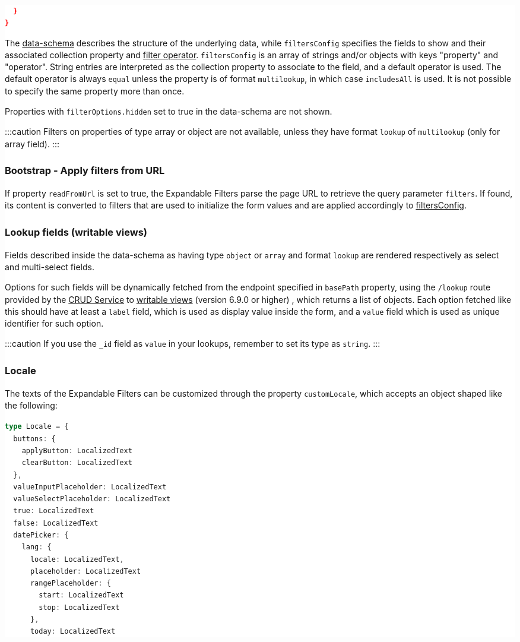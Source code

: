 ```json
  }
}
```

The [data-schema] describes the structure of the underlying data, while `filtersConfig` specifies the fields to show and their associated collection property and [filter operator][filter-operators].
`filtersConfig` is an array of strings and/or objects with keys "property" and "operator".
String entries are interpreted as the collection property to associate to the field, and a default operator is used.
The default operator is always `equal` unless the property is of format `multilookup`, in which case `includesAll` is used.
It is not possible to specify the same property more than once.

Properties with `filterOptions.hidden` set to true in the data-schema are not shown.

:::caution
Filters on properties of type array or object are not available, unless they have format `lookup` of `multilookup` (only for array field).
:::


### Bootstrap - Apply filters from URL

If property `readFromUrl` is set to true, the Expandable Filters parse the page URL to retrieve the query parameter `filters`.
If found, its content is converted to filters that are used to initialize the form values and are applied accordingly to [filtersConfig](#how-to-configure).

### Lookup fields (writable views)

Fields described inside the data-schema as having type `object` or `array` and format `lookup` are rendered respectively as select and multi-select fields.

Options for such fields will be dynamically fetched from the endpoint specified in `basePath` property, using the `/lookup` route provided by the [CRUD Service][crud-service] to [writable views][writable-views] (version 6.9.0 or higher) , which returns a list of objects.
Each option fetched like this should have at least a `label` field, which is used as display value inside the form, and a `value` field which is used as unique identifier for such option.

:::caution
If you use the `_id` field as `value` in your lookups, remember to set its type as `string`.
:::

### Locale

The texts of the Expandable Filters can be customized through the property `customLocale`, which accepts an object shaped like the following:

```typescript
type Locale = {
  buttons: {
    applyButton: LocalizedText
    clearButton: LocalizedText
  },
  valueInputPlaceholder: LocalizedText
  valueSelectPlaceholder: LocalizedText
  true: LocalizedText
  false: LocalizedText
  datePicker: {
    lang: {
      locale: LocalizedText,
      placeholder: LocalizedText
      rangePlaceholder: {
        start: LocalizedText
        stop: LocalizedText
      },
      today: LocalizedText
```

[crud-service]: /runtime_suite/crud-service/10_overview_and_usage.md
[writable-views]: /runtime_suite/crud-service/50_writable_views.md
[data-schema]: /microfrontend-composer/back-kit/30_page_layout.md#data-schema
[filters]: /microfrontend-composer/back-kit/40_core_concepts.md#filters
[filter-operators]: /microfrontend-composer/back-kit/40_core_concepts.md#filter-operators
[localized-text]: /microfrontend-composer/back-kit/40_core_concepts.md#localization-and-i18n
[filter]: /microfrontend-composer/back-kit/70_events.md#filter
[display-data]: /microfrontend-composer/back-kit/70_events.md#display-data
[lookup-data]: /microfrontend-composer/back-kit/70_events.md#lookup-data
[change-query]: /microfrontend-composer/back-kit/70_events.md#change-query
[bk-filters-manager]: /microfrontend-composer/back-kit/60_components/310_filters_manager.md
[bk-crud-client]: /microfrontend-composer/back-kit/60_components/100_crud_client.md
[bk-filter-drawer]: /microfrontend-composer/back-kit/60_components/300_filter_drawer.md